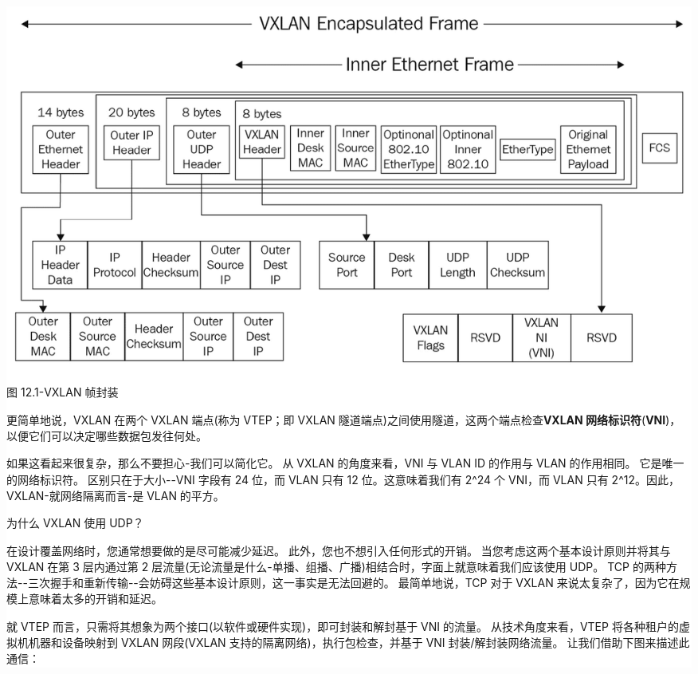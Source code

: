 ![Figure 12.1 – VXLAN frame encapsulation ](img/B14834_12_01.jpg)

图 12.1-VXLAN 帧封装

更简单地说，VXLAN 在两个 VXLAN 端点(称为 VTEP；即 VXLAN 隧道端点)之间使用隧道，这两个端点检查**VXLAN 网络标识符**(**VNI**)，以便它们可以决定哪些数据包发往何处。

如果这看起来很复杂，那么不要担心-我们可以简化它。 从 VXLAN 的角度来看，VNI 与 VLAN ID 的作用与 VLAN 的作用相同。 它是唯一的网络标识符。 区别只在于大小--VNI 字段有 24 位，而 VLAN 只有 12 位。这意味着我们有 2^24 个 VNI，而 VLAN 只有 2^12。因此，VXLAN-就网络隔离而言-是 VLAN 的平方。

为什么 VXLAN 使用 UDP？

在设计覆盖网络时，您通常想要做的是尽可能减少延迟。 此外，您也不想引入任何形式的开销。 当您考虑这两个基本设计原则并将其与 VXLAN 在第 3 层内通过第 2 层流量(无论流量是什么-单播、组播、广播)相结合时，字面上就意味着我们应该使用 UDP。 TCP 的两种方法--三次握手和重新传输--会妨碍这些基本设计原则，这一事实是无法回避的。 最简单地说，TCP 对于 VXLAN 来说太复杂了，因为它在规模上意味着太多的开销和延迟。

就 VTEP 而言，只需将其想象为两个接口(以软件或硬件实现)，即可封装和解封基于 VNI 的流量。 从技术角度来看，VTEP 将各种租户的虚拟机机器和设备映射到 VXLAN 网段(VXLAN 支持的隔离网络)，执行包检查，并基于 VNI 封装/解封装网络流量。 让我们借助下图来描述此通信：
